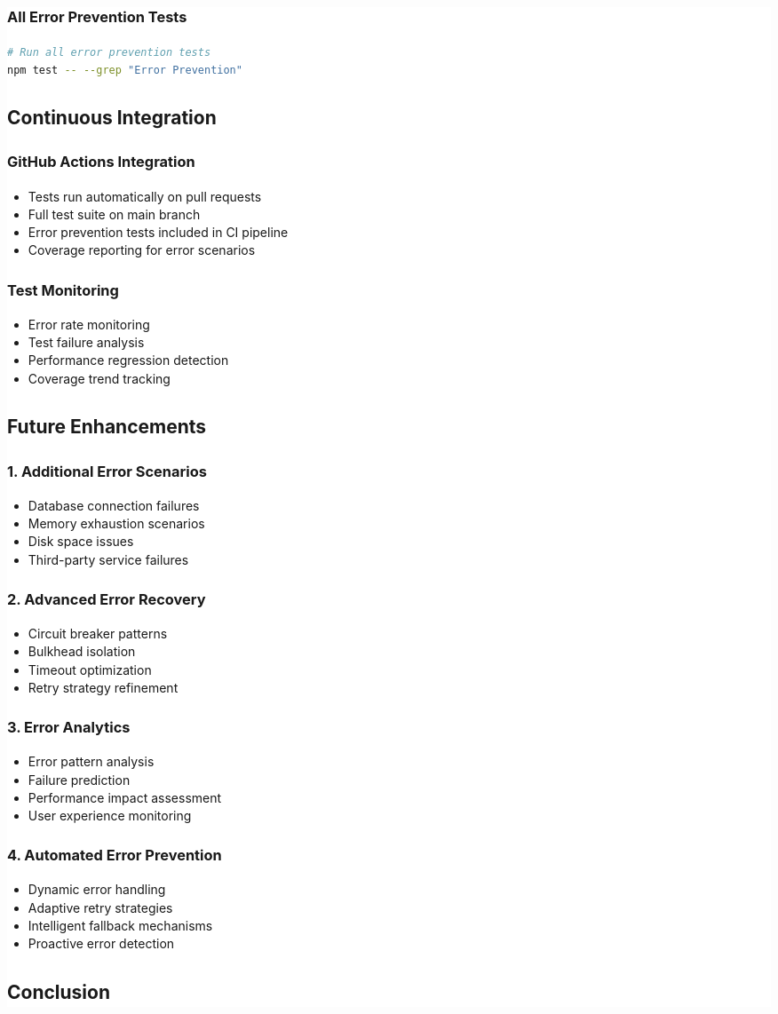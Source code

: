### All Error Prevention Tests
```bash
# Run all error prevention tests
npm test -- --grep "Error Prevention"
```

## Continuous Integration

### GitHub Actions Integration
- Tests run automatically on pull requests
- Full test suite on main branch
- Error prevention tests included in CI pipeline
- Coverage reporting for error scenarios

### Test Monitoring
- Error rate monitoring
- Test failure analysis
- Performance regression detection
- Coverage trend tracking

## Future Enhancements

### 1. Additional Error Scenarios
- Database connection failures
- Memory exhaustion scenarios
- Disk space issues
- Third-party service failures

### 2. Advanced Error Recovery
- Circuit breaker patterns
- Bulkhead isolation
- Timeout optimization
- Retry strategy refinement

### 3. Error Analytics
- Error pattern analysis
- Failure prediction
- Performance impact assessment
- User experience monitoring

### 4. Automated Error Prevention
- Dynamic error handling
- Adaptive retry strategies
- Intelligent fallback mechanisms
- Proactive error detection

## Conclusion
